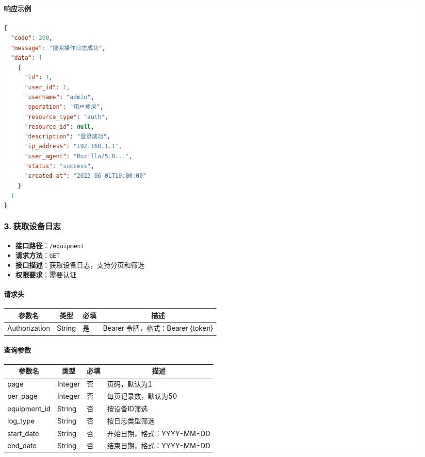 #### 响应示例

```json
{
  "code": 200,
  "message": "搜索操作日志成功",
  "data": [
    {
      "id": 1,
      "user_id": 1,
      "username": "admin",
      "operation": "用户登录",
      "resource_type": "auth",
      "resource_id": null,
      "description": "登录成功",
      "ip_address": "192.168.1.1",
      "user_agent": "Mozilla/5.0...",
      "status": "success",
      "created_at": "2023-06-01T10:00:00"
    }
  ]
}
```

### 3. 获取设备日志

- **接口路径**：`/equipment`
- **请求方法**：`GET`
- **接口描述**：获取设备日志，支持分页和筛选
- **权限要求**：需要认证

#### 请求头

| 参数名 | 类型 | 必填 | 描述 |
|-------|------|------|------|
| Authorization | String | 是 | Bearer 令牌，格式：Bearer {token} |

#### 查询参数

| 参数名 | 类型 | 必填 | 描述 |
|-------|------|------|------|
| page | Integer | 否 | 页码，默认为1 |
| per_page | Integer | 否 | 每页记录数，默认为50 |
| equipment_id | String | 否 | 按设备ID筛选 |
| log_type | String | 否 | 按日志类型筛选 |
| start_date | String | 否 | 开始日期，格式：YYYY-MM-DD |
| end_date | String | 否 | 结束日期，格式：YYYY-MM-DD |
